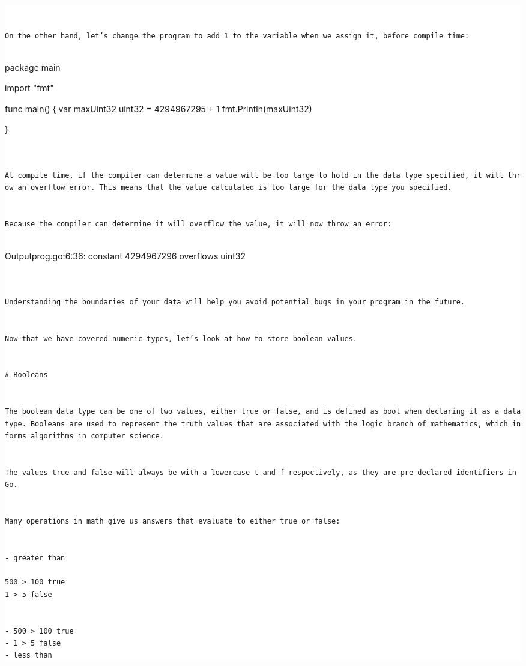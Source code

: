```


On the other hand, let’s change the program to add 1 to the variable when we assign it, before compile time:


```
package main

import "fmt"

func main() {
	var maxUint32 uint32 = 4294967295 + 1
	fmt.Println(maxUint32)

}

```


At compile time, if the compiler can determine a value will be too large to hold in the data type specified, it will throw an overflow error. This means that the value calculated is too large for the data type you specified.


Because the compiler can determine it will overflow the value, it will now throw an error:


```
Outputprog.go:6:36: constant 4294967296 overflows uint32

```


Understanding the boundaries of your data will help you avoid potential bugs in your program in the future.


Now that we have covered numeric types, let’s look at how to store boolean values.


# Booleans


The boolean data type can be one of two values, either true or false, and is defined as bool when declaring it as a data type. Booleans are used to represent the truth values that are associated with the logic branch of mathematics, which informs algorithms in computer science.


The values true and false will always be with a lowercase t and f respectively, as they are pre-declared identifiers in Go.


Many operations in math give us answers that evaluate to either true or false:


- greater than

500 > 100 true
1 > 5 false


- 500 > 100 true
- 1 > 5 false
- less than

```